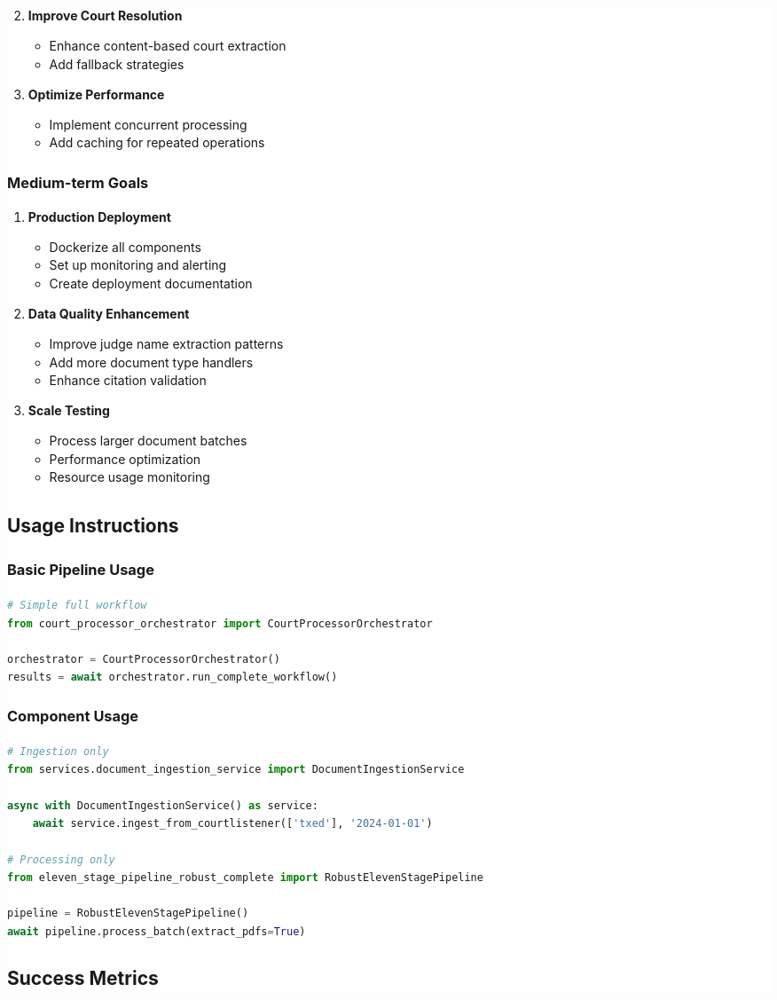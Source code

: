 2. **Improve Court Resolution**
   - Enhance content-based court extraction
   - Add fallback strategies

3. **Optimize Performance**
   - Implement concurrent processing
   - Add caching for repeated operations

### Medium-term Goals
1. **Production Deployment**
   - Dockerize all components
   - Set up monitoring and alerting
   - Create deployment documentation

2. **Data Quality Enhancement**
   - Improve judge name extraction patterns
   - Add more document type handlers
   - Enhance citation validation

3. **Scale Testing**
   - Process larger document batches
   - Performance optimization
   - Resource usage monitoring

## Usage Instructions

### Basic Pipeline Usage
```python
# Simple full workflow
from court_processor_orchestrator import CourtProcessorOrchestrator

orchestrator = CourtProcessorOrchestrator()
results = await orchestrator.run_complete_workflow()
```

### Component Usage
```python
# Ingestion only
from services.document_ingestion_service import DocumentIngestionService

async with DocumentIngestionService() as service:
    await service.ingest_from_courtlistener(['txed'], '2024-01-01')

# Processing only  
from eleven_stage_pipeline_robust_complete import RobustElevenStagePipeline

pipeline = RobustElevenStagePipeline()
await pipeline.process_batch(extract_pdfs=True)
```

## Success Metrics
